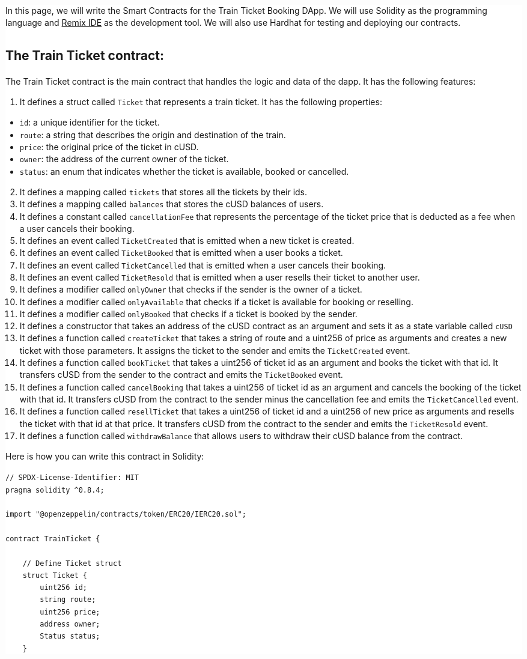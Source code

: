 In this page, we will write the Smart Contracts for the Train Ticket Booking DApp. We will use Solidity as the programming language and [Remix IDE](https://remix.ethereum.org/#lang=en&optimize=false&runs=200&evmVersion=null&version=soljson-v0.8.18+commit.87f61d96.js) as the development tool. We will also use Hardhat for testing and deploying our contracts.

## The Train Ticket contract:

The Train Ticket contract is the main contract that handles the logic and data of the dapp. It has the following features:

1. It defines a struct called `Ticket` that represents a train ticket. It has the following properties:
  - `id`: a unique identifier for the ticket.
  - `route`: a string that describes the origin and destination of the train.
  - `price`: the original price of the ticket in cUSD.
  - `owner`: the address of the current owner of the ticket.
  - `status`: an enum that indicates whether the ticket is available, booked or cancelled.
2. It defines a mapping called `tickets` that stores all the tickets by their ids.
3. It defines a mapping called `balances` that stores the cUSD balances of users.
4. It defines a constant called `cancellationFee` that represents the percentage of the ticket price that is deducted as a fee when a user cancels their booking.
5. It defines an event called `TicketCreated` that is emitted when a new ticket is created.
6. It defines an event called `TicketBooked` that is emitted when a user books a ticket.
7. It defines an event called `TicketCancelled` that is emitted when a user cancels their booking.
8. It defines an event called `TicketResold` that is emitted when a user resells their ticket to another user.
9. It defines a modifier called `onlyOwner` that checks if the sender is the owner of a ticket.
10. It defines a modifier called `onlyAvailable` that checks if a ticket is available for booking or reselling.
11. It defines a modifier called `onlyBooked` that checks if a ticket is booked by the sender.
12. It defines a constructor that takes an address of the cUSD contract as an argument and sets it as a state variable called `cUSD`
13. It defines a function called `createTicket` that takes a string of route and a uint256 of price as arguments and creates a new ticket with those parameters. It assigns the ticket to the sender and emits the `TicketCreated` event.
14. It defines a function called `bookTicket` that takes a uint256 of ticket id as an argument and books the ticket with that id. It transfers cUSD from the sender to the contract and emits the `TicketBooked` event.
15. It defines a function called `cancelBooking` that takes a uint256 of ticket id as an argument and cancels the booking of the ticket with that id. It transfers cUSD from the contract to the sender minus the cancellation fee and emits the `TicketCancelled` event.
16. It defines a function called `resellTicket` that takes a uint256 of ticket id and a uint256 of new price as arguments and resells the ticket with that id at that price. It transfers cUSD from the contract to the sender and emits the `TicketResold` event.
17. It defines a function called `withdrawBalance` that allows users to withdraw their cUSD balance from the contract.

Here is how you can write this contract in Solidity:

```solidity
// SPDX-License-Identifier: MIT
pragma solidity ^0.8.4;

import "@openzeppelin/contracts/token/ERC20/IERC20.sol";

contract TrainTicket {

    // Define Ticket struct
    struct Ticket {
        uint256 id;
        string route;
        uint256 price;
        address owner;
        Status status;
    }
```